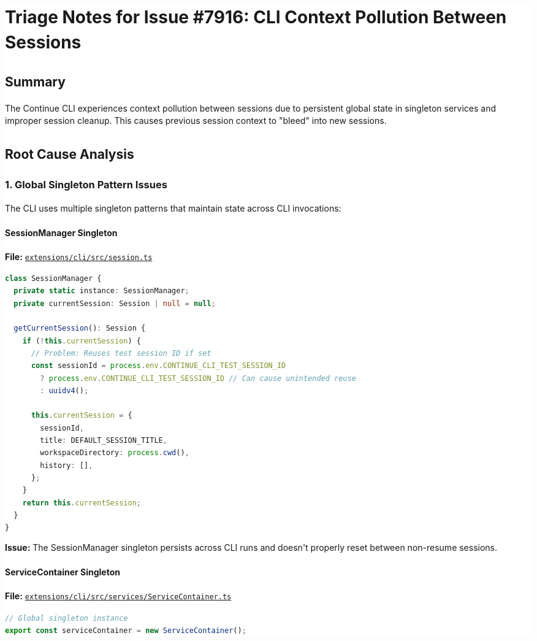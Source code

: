 # Triage Notes for Issue #7916: CLI Context Pollution Between Sessions

## Summary

The Continue CLI experiences context pollution between sessions due to persistent global state in singleton services and improper session cleanup. This causes previous session context to "bleed" into new sessions.

## Root Cause Analysis

### 1. Global Singleton Pattern Issues

The CLI uses multiple singleton patterns that maintain state across CLI invocations:

#### SessionManager Singleton

**File:** [`extensions/cli/src/session.ts`](../extensions/cli/src/session.ts#L79-L120)

```typescript
class SessionManager {
  private static instance: SessionManager;
  private currentSession: Session | null = null;

  getCurrentSession(): Session {
    if (!this.currentSession) {
      // Problem: Reuses test session ID if set
      const sessionId = process.env.CONTINUE_CLI_TEST_SESSION_ID
        ? process.env.CONTINUE_CLI_TEST_SESSION_ID // Can cause unintended reuse
        : uuidv4();

      this.currentSession = {
        sessionId,
        title: DEFAULT_SESSION_TITLE,
        workspaceDirectory: process.cwd(),
        history: [],
      };
    }
    return this.currentSession;
  }
}
```

**Issue:** The SessionManager singleton persists across CLI runs and doesn't properly reset between non-resume sessions.

#### ServiceContainer Singleton

**File:** [`extensions/cli/src/services/ServiceContainer.ts`](../extensions/cli/src/services/ServiceContainer.ts#L293)

```typescript
// Global singleton instance
export const serviceContainer = new ServiceContainer();
```
